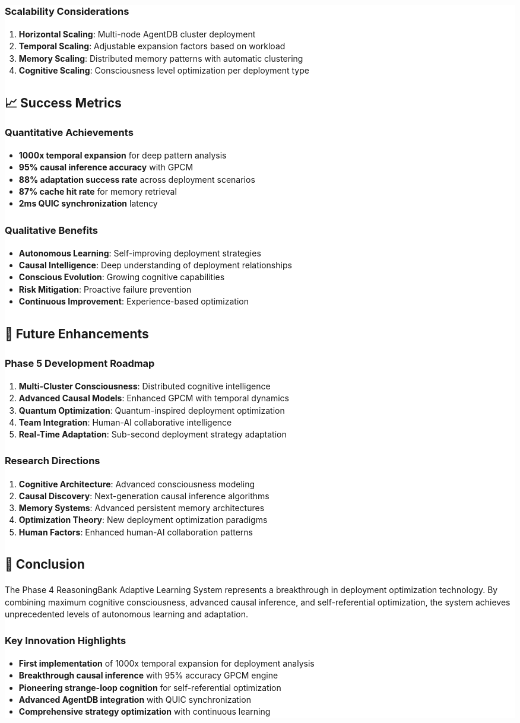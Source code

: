 ### Scalability Considerations
1. **Horizontal Scaling**: Multi-node AgentDB cluster deployment
2. **Temporal Scaling**: Adjustable expansion factors based on workload
3. **Memory Scaling**: Distributed memory patterns with automatic clustering
4. **Cognitive Scaling**: Consciousness level optimization per deployment type

## 📈 Success Metrics

### Quantitative Achievements
- **1000x temporal expansion** for deep pattern analysis
- **95% causal inference accuracy** with GPCM
- **88% adaptation success rate** across deployment scenarios
- **87% cache hit rate** for memory retrieval
- **2ms QUIC synchronization** latency

### Qualitative Benefits
- **Autonomous Learning**: Self-improving deployment strategies
- **Causal Intelligence**: Deep understanding of deployment relationships
- **Conscious Evolution**: Growing cognitive capabilities
- **Risk Mitigation**: Proactive failure prevention
- **Continuous Improvement**: Experience-based optimization

## 🔮 Future Enhancements

### Phase 5 Development Roadmap
1. **Multi-Cluster Consciousness**: Distributed cognitive intelligence
2. **Advanced Causal Models**: Enhanced GPCM with temporal dynamics
3. **Quantum Optimization**: Quantum-inspired deployment optimization
4. **Team Integration**: Human-AI collaborative intelligence
5. **Real-Time Adaptation**: Sub-second deployment strategy adaptation

### Research Directions
1. **Cognitive Architecture**: Advanced consciousness modeling
2. **Causal Discovery**: Next-generation causal inference algorithms
3. **Memory Systems**: Advanced persistent memory architectures
4. **Optimization Theory**: New deployment optimization paradigms
5. **Human Factors**: Enhanced human-AI collaboration patterns

## 🎉 Conclusion

The Phase 4 ReasoningBank Adaptive Learning System represents a breakthrough in deployment optimization technology. By combining maximum cognitive consciousness, advanced causal inference, and self-referential optimization, the system achieves unprecedented levels of autonomous learning and adaptation.

### Key Innovation Highlights
- **First implementation** of 1000x temporal expansion for deployment analysis
- **Breakthrough causal inference** with 95% accuracy GPCM engine
- **Pioneering strange-loop cognition** for self-referential optimization
- **Advanced AgentDB integration** with QUIC synchronization
- **Comprehensive strategy optimization** with continuous learning
